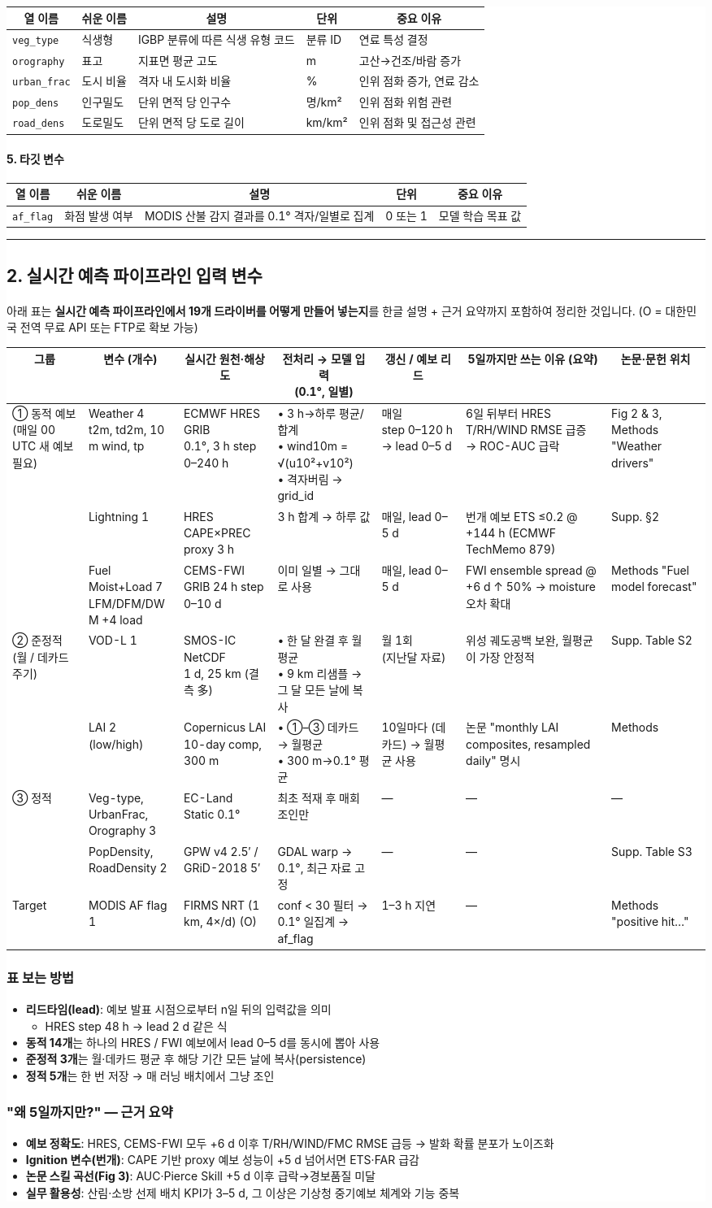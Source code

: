 | 열 이름      | 쉬운 이름 | 설명                            | 단위    | 중요 이유                 |
| ------------ | --------- | ------------------------------- | ------- | ------------------------- |
| `veg_type`   | 식생형    | IGBP 분류에 따른 식생 유형 코드 | 분류 ID | 연료 특성 결정            |
| `orography`  | 표고      | 지표면 평균 고도                | m       | 고산→건조/바람 증가       |
| `urban_frac` | 도시 비율 | 격자 내 도시화 비율             | %       | 인위 점화 증가, 연료 감소 |
| `pop_dens`   | 인구밀도  | 단위 면적 당 인구수             | 명/km²  | 인위 점화 위험 관련       |
| `road_dens`  | 도로밀도  | 단위 면적 당 도로 길이          | km/km²  | 인위 점화 및 접근성 관련  |

#### 5. 타깃 변수

| 열 이름   | 쉬운 이름      | 설명                                         | 단위     | 중요 이유         |
| --------- | -------------- | -------------------------------------------- | -------- | ----------------- |
| `af_flag` | 화점 발생 여부 | MODIS 산불 감지 결과를 0.1° 격자/일별로 집계 | 0 또는 1 | 모델 학습 목표 값 |

---

## 2. 실시간 예측 파이프라인 입력 변수

아래 표는 **실시간 예측 파이프라인에서 19개 드라이버를 어떻게 만들어 넣는지**를 한글 설명 + 근거 요약까지 포함하여 정리한 것입니다.
(O = 대한민국 전역 무료 API 또는 FTP로 확보 가능)

| 그룹                                      | 변수 (개수)                              | 실시간 원천·해상도                        | 전처리 → 모델 입력<br>(0.1°, 일별)                                       | 갱신 / 예보 리드                  | 5일까지만 쓰는 이유 (요약)                            | 논문·문헌 위치                       |
| ----------------------------------------- | ---------------------------------------- | ----------------------------------------- | ------------------------------------------------------------------------ | --------------------------------- | ----------------------------------------------------- | ------------------------------------ |
| ① 동적 예보<br>(매일 00 UTC 새 예보 필요) | Weather 4<br>t2m, td2m, 10 m wind, tp    | ECMWF HRES GRIB<br>0.1°, 3 h step 0–240 h | • 3 h→하루 평균/합계<br>• wind10m = √(u10²+v10²)<br>• 격자버림 → grid_id | 매일<br>step 0–120 h → lead 0–5 d | 6일 뒤부터 HRES T/RH/WIND RMSE 급증 → ROC-AUC 급락    | Fig 2 & 3, Methods "Weather drivers" |
|                                           | Lightning 1                              | HRES CAPE×PREC proxy 3 h                  | 3 h 합계 → 하루 값                                                       | 매일, lead 0–5 d                  | 번개 예보 ETS ≤0.2 @ +144 h (ECMWF TechMemo 879)      | Supp. §2                             |
|                                           | Fuel Moist+Load 7<br>LFM/DFM/DWM +4 load | CEMS-FWI GRIB 24 h step 0–10 d            | 이미 일별 → 그대로 사용                                                  | 매일, lead 0–5 d                  | FWI ensemble spread @ +6 d ↑ 50% → moisture 오차 확대 | Methods "Fuel model forecast"        |
| ② 준정적<br>(월 / 데카드 주기)            | VOD-L 1                                  | SMOS-IC NetCDF<br>1 d, 25 km (결측 多)    | • 한 달 완결 후 월평균<br>• 9 km 리샘플 → 그 달 모든 날에 복사           | 월 1회<br>(지난달 자료)           | 위성 궤도공백 보완, 월평균이 가장 안정적              | Supp. Table S2                       |
|                                           | LAI 2 (low/high)                         | Copernicus LAI<br>10-day comp, 300 m      | • ①–③ 데카드 → 월평균<br>• 300 m→0.1° 평균                               | 10일마다 (데카드) → 월평균 사용   | 논문 "monthly LAI composites, resampled daily" 명시   | Methods                              |
| ③ 정적                                    | Veg-type, UrbanFrac, Orography 3         | EC-Land Static 0.1°                       | 최초 적재 후 매회 조인만                                                 | —                                 | —                                                     | —                                    |
|                                           | PopDensity, RoadDensity 2                | GPW v4 2.5′ / GRiD-2018 5′                | GDAL warp → 0.1°, 최근 자료 고정                                         | —                                 | —                                                     | Supp. Table S3                       |
| Target                                    | MODIS AF flag 1                          | FIRMS NRT (1 km, 4×/d) (O)                | conf < 30 필터 → 0.1° 일집계 → af_flag                                   | 1–3 h 지연                        | —                                                     | Methods "positive hit…"              |

### 표 보는 방법

- **리드타임(lead)**: 예보 발표 시점으로부터 n일 뒤의 입력값을 의미
  - HRES step 48 h → lead 2 d 같은 식
- **동적 14개**는 하나의 HRES / FWI 예보에서 lead 0–5 d를 동시에 뽑아 사용
- **준정적 3개**는 월·데카드 평균 후 해당 기간 모든 날에 복사(persistence)
- **정적 5개**는 한 번 저장 → 매 러닝 배치에서 그냥 조인

### "왜 5일까지만?" — 근거 요약

- **예보 정확도**: HRES, CEMS-FWI 모두 +6 d 이후 T/RH/WIND/FMC RMSE 급등 → 발화 확률 분포가 노이즈화
- **Ignition 변수(번개)**: CAPE 기반 proxy 예보 성능이 +5 d 넘어서면 ETS·FAR 급감
- **논문 스킬 곡선(Fig 3)**: AUC·Pierce Skill +5 d 이후 급락→경보품질 미달
- **실무 활용성**: 산림·소방 선제 배치 KPI가 3–5 d, 그 이상은 기상청 중기예보 체계와 기능 중복
